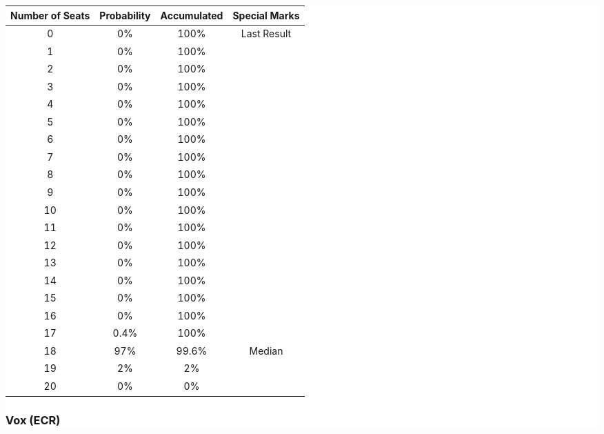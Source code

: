 | Number of Seats | Probability | Accumulated | Special Marks |
|:---------------:|:-----------:|:-----------:|:-------------:|
| 0 | 0% | 100% | Last Result |
| 1 | 0% | 100% |  |
| 2 | 0% | 100% |  |
| 3 | 0% | 100% |  |
| 4 | 0% | 100% |  |
| 5 | 0% | 100% |  |
| 6 | 0% | 100% |  |
| 7 | 0% | 100% |  |
| 8 | 0% | 100% |  |
| 9 | 0% | 100% |  |
| 10 | 0% | 100% |  |
| 11 | 0% | 100% |  |
| 12 | 0% | 100% |  |
| 13 | 0% | 100% |  |
| 14 | 0% | 100% |  |
| 15 | 0% | 100% |  |
| 16 | 0% | 100% |  |
| 17 | 0.4% | 100% |  |
| 18 | 97% | 99.6% | Median |
| 19 | 2% | 2% |  |
| 20 | 0% | 0% |  |

### Vox (ECR)
